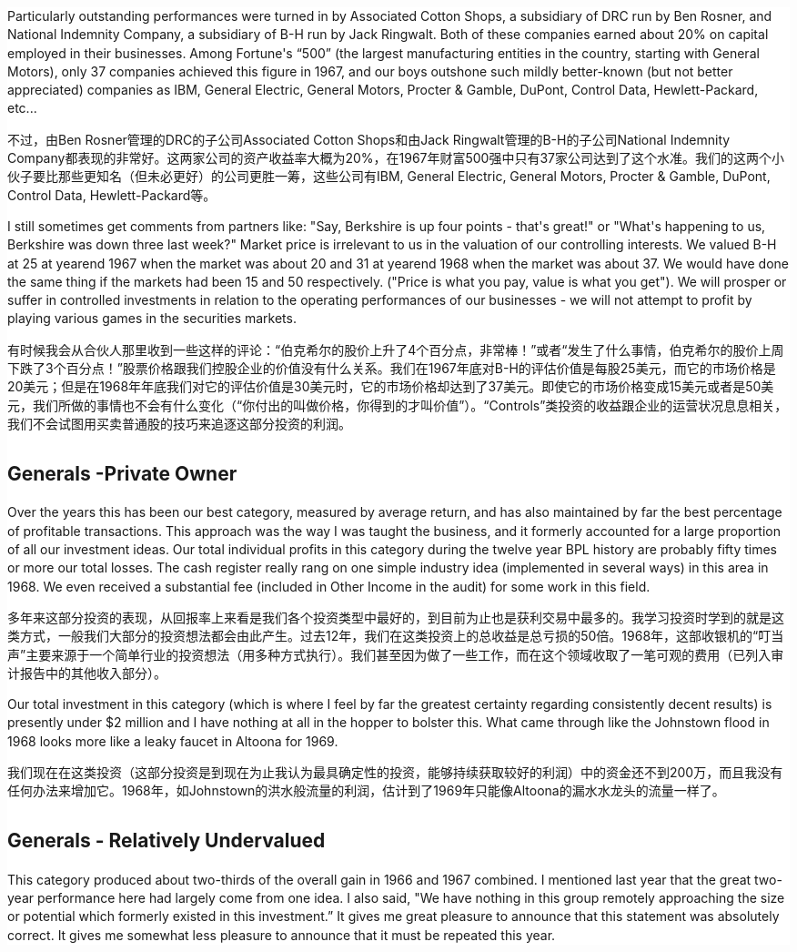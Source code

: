 Particularly outstanding performances were turned in by Associated Cotton Shops, a subsidiary of DRC run by Ben Rosner, and National Indemnity Company, a subsidiary of B-H run by Jack Ringwalt. Both of these companies earned about 20% on capital employed in their businesses. Among Fortune's “500” (the largest manufacturing entities in the country, starting with General Motors), only 37 companies achieved this figure in 1967, and our boys outshone such mildly better-known (but not better appreciated) companies as IBM, General Electric, General Motors, Procter & Gamble, DuPont, Control Data, Hewlett-Packard, etc...

不过，由Ben Rosner管理的DRC的子公司Associated Cotton Shops和由Jack Ringwalt管理的B-H的子公司National Indemnity Company都表现的非常好。这两家公司的资产收益率大概为20%，在1967年财富500强中只有37家公司达到了这个水准。我们的这两个小伙子要比那些更知名（但未必更好）的公司更胜一筹，这些公司有IBM, General Electric, General Motors, Procter & Gamble, DuPont, Control Data, Hewlett-Packard等。

I still sometimes get comments from partners like: "Say, Berkshire is up four points - that's great!" or "What's happening to us, Berkshire was down three last week?" Market price is irrelevant to us in the valuation of our controlling interests. We valued B-H at 25 at yearend 1967 when the market was about 20 and 31 at yearend 1968 when the market was about 37. We would have done the same thing if the markets had been 15 and 50 respectively. ("Price is what you pay, value is what you get"). We will prosper or suffer in controlled investments in relation to the operating performances of our businesses - we will not attempt to profit by playing various games in the securities markets.

有时候我会从合伙人那里收到一些这样的评论：“伯克希尔的股价上升了4个百分点，非常棒！”或者“发生了什么事情，伯克希尔的股价上周下跌了3个百分点！”股票价格跟我们控股企业的价值没有什么关系。我们在1967年底对B-H的评估价值是每股25美元，而它的市场价格是20美元；但是在1968年年底我们对它的评估价值是30美元时，它的市场价格却达到了37美元。即使它的市场价格变成15美元或者是50美元，我们所做的事情也不会有什么变化（“你付出的叫做价格，你得到的才叫价值”）。“Controls”类投资的收益跟企业的运营状况息息相关，我们不会试图用买卖普通股的技巧来追逐这部分投资的利润。

## Generals -Private Owner

Over the years this has been our best category, measured by average return, and has also maintained by far the best percentage of profitable transactions. This approach was the way I was taught the business, and it formerly accounted for a large proportion of all our investment ideas. Our total individual profits in this category during the twelve year BPL history are probably fifty times or more our total losses. The cash register really rang on one simple industry idea (implemented in several ways) in this area in 1968. We even received a substantial fee (included in Other Income in the audit) for some work in this field.

多年来这部分投资的表现，从回报率上来看是我们各个投资类型中最好的，到目前为止也是获利交易中最多的。我学习投资时学到的就是这类方式，一般我们大部分的投资想法都会由此产生。过去12年，我们在这类投资上的总收益是总亏损的50倍。1968年，这部收银机的“叮当声”主要来源于一个简单行业的投资想法（用多种方式执行）。我们甚至因为做了一些工作，而在这个领域收取了一笔可观的费用（已列入审计报告中的其他收入部分）。

Our total investment in this category (which is where I feel by far the greatest certainty regarding consistently decent results) is presently under $2 million and I have nothing at all in the hopper to bolster this. What came through like the Johnstown flood in 1968 looks more like a leaky faucet in Altoona for 1969.

我们现在在这类投资（这部分投资是到现在为止我认为最具确定性的投资，能够持续获取较好的利润）中的资金还不到200万，而且我没有任何办法来增加它。1968年，如Johnstown的洪水般流量的利润，估计到了1969年只能像Altoona的漏水水龙头的流量一样了。

## Generals - Relatively Undervalued

This category produced about two-thirds of the overall gain in 1966 and 1967 combined. I mentioned last year that the great two-year performance here had largely come from one idea. I also said, "We have nothing in this group remotely approaching the size or potential which formerly existed in this investment.” It gives me great pleasure to announce that this statement was absolutely correct. It gives me somewhat less pleasure to announce that it must be repeated this year.
